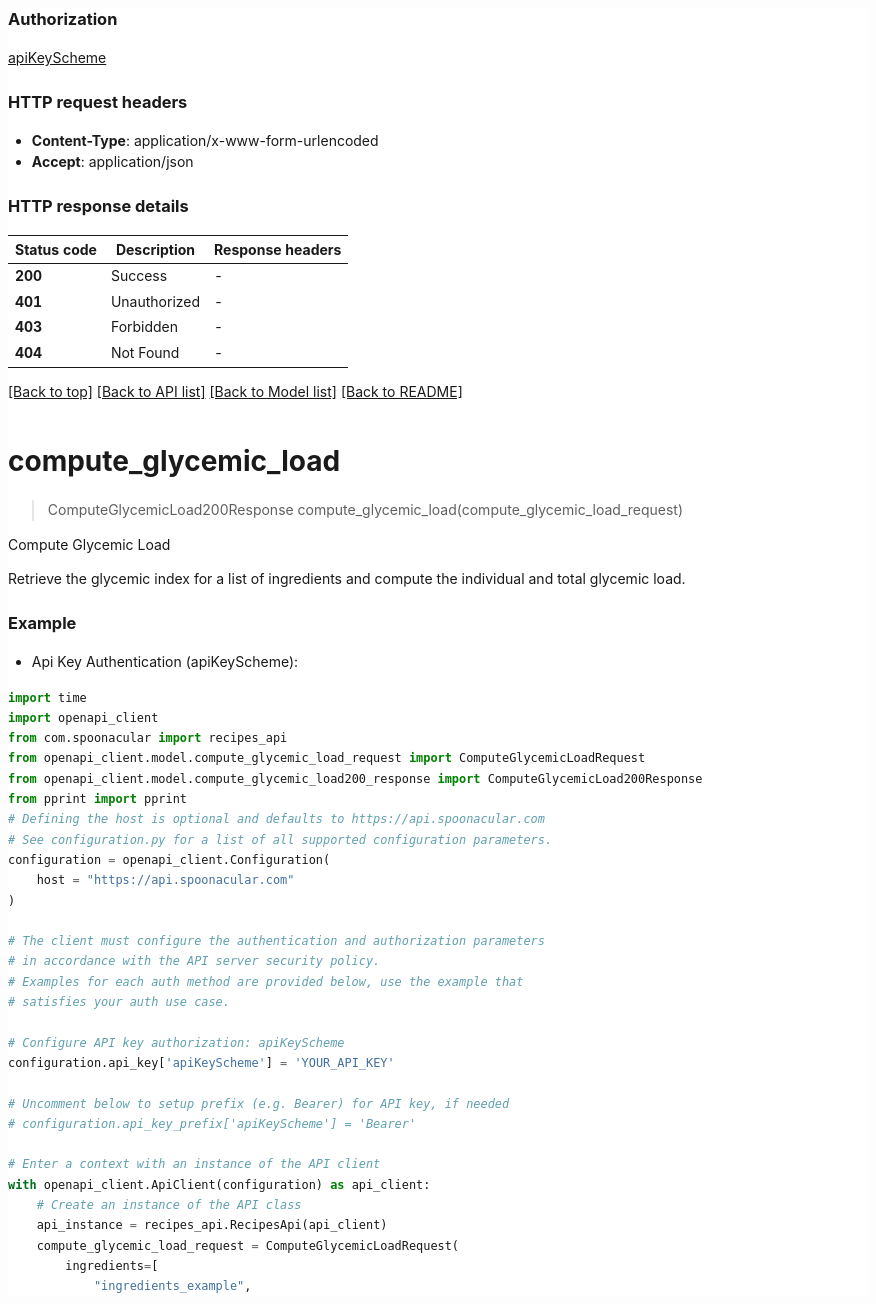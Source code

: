### Authorization

[apiKeyScheme](../README.md#apiKeyScheme)

### HTTP request headers

 - **Content-Type**: application/x-www-form-urlencoded
 - **Accept**: application/json


### HTTP response details

| Status code | Description | Response headers |
|-------------|-------------|------------------|
**200** | Success |  -  |
**401** | Unauthorized |  -  |
**403** | Forbidden |  -  |
**404** | Not Found |  -  |

[[Back to top]](#) [[Back to API list]](../README.md#documentation-for-api-endpoints) [[Back to Model list]](../README.md#documentation-for-models) [[Back to README]](../README.md)

# **compute_glycemic_load**
> ComputeGlycemicLoad200Response compute_glycemic_load(compute_glycemic_load_request)

Compute Glycemic Load

Retrieve the glycemic index for a list of ingredients and compute the individual and total glycemic load.

### Example

* Api Key Authentication (apiKeyScheme):

```python
import time
import openapi_client
from com.spoonacular import recipes_api
from openapi_client.model.compute_glycemic_load_request import ComputeGlycemicLoadRequest
from openapi_client.model.compute_glycemic_load200_response import ComputeGlycemicLoad200Response
from pprint import pprint
# Defining the host is optional and defaults to https://api.spoonacular.com
# See configuration.py for a list of all supported configuration parameters.
configuration = openapi_client.Configuration(
    host = "https://api.spoonacular.com"
)

# The client must configure the authentication and authorization parameters
# in accordance with the API server security policy.
# Examples for each auth method are provided below, use the example that
# satisfies your auth use case.

# Configure API key authorization: apiKeyScheme
configuration.api_key['apiKeyScheme'] = 'YOUR_API_KEY'

# Uncomment below to setup prefix (e.g. Bearer) for API key, if needed
# configuration.api_key_prefix['apiKeyScheme'] = 'Bearer'

# Enter a context with an instance of the API client
with openapi_client.ApiClient(configuration) as api_client:
    # Create an instance of the API class
    api_instance = recipes_api.RecipesApi(api_client)
    compute_glycemic_load_request = ComputeGlycemicLoadRequest(
        ingredients=[
            "ingredients_example",
```